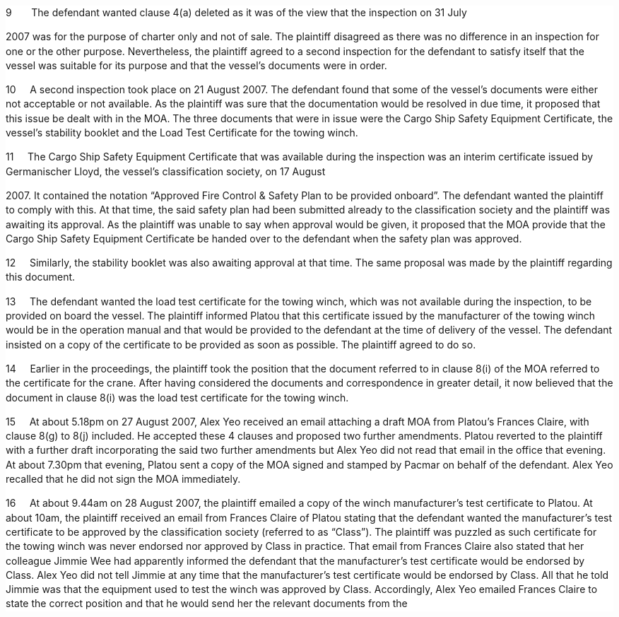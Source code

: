 9       The defendant wanted clause 4(a) deleted as it was of the view that the inspection on 31 July 


2007 was for the purpose of charter only and not of sale. The plaintiff disagreed as there was no difference in an inspection for one or the other purpose. Nevertheless, the plaintiff agreed to a second inspection for the defendant to satisfy itself that the vessel was suitable for its purpose and that the vessel’s documents were in order. 

10     A second inspection took place on 21 August 2007. The defendant found that some of the vessel’s documents were either not acceptable or not available. As the plaintiff was sure that the documentation would be resolved in due time, it proposed that this issue be dealt with in the MOA. The three documents that were in issue were the Cargo Ship Safety Equipment Certificate, the vessel’s stability booklet and the Load Test Certificate for the towing winch. 

11     The Cargo Ship Safety Equipment Certificate that was available during the inspection was an interim certificate issued by Germanischer Lloyd, the vessel’s classification society, on 17 August 

2007\. It contained the notation “Approved Fire Control & Safety Plan to be provided onboard”. The defendant wanted the plaintiff to comply with this. At that time, the said safety plan had been submitted already to the classification society and the plaintiff was awaiting its approval. As the plaintiff was unable to say when approval would be given, it proposed that the MOA provide that the Cargo Ship Safety Equipment Certificate be handed over to the defendant when the safety plan was approved. 

12     Similarly, the stability booklet was also awaiting approval at that time. The same proposal was made by the plaintiff regarding this document. 

13     The defendant wanted the load test certificate for the towing winch, which was not available during the inspection, to be provided on board the vessel. The plaintiff informed Platou that this certificate issued by the manufacturer of the towing winch would be in the operation manual and that would be provided to the defendant at the time of delivery of the vessel. The defendant insisted on a copy of the certificate to be provided as soon as possible. The plaintiff agreed to do so. 

14     Earlier in the proceedings, the plaintiff took the position that the document referred to in clause 8(i) of the MOA referred to the certificate for the crane. After having considered the documents and correspondence in greater detail, it now believed that the document in clause 8(i) was the load test certificate for the towing winch. 

15     At about 5.18pm on 27 August 2007, Alex Yeo received an email attaching a draft MOA from Platou’s Frances Claire, with clause 8(g) to 8(j) included. He accepted these 4 clauses and proposed two further amendments. Platou reverted to the plaintiff with a further draft incorporating the said two further amendments but Alex Yeo did not read that email in the office that evening. At about 7.30pm that evening, Platou sent a copy of the MOA signed and stamped by Pacmar on behalf of the defendant. Alex Yeo recalled that he did not sign the MOA immediately. 

16     At about 9.44am on 28 August 2007, the plaintiff emailed a copy of the winch manufacturer’s test certificate to Platou. At about 10am, the plaintiff received an email from Frances Claire of Platou stating that the defendant wanted the manufacturer’s test certificate to be approved by the classification society (referred to as “Class”). The plaintiff was puzzled as such certificate for the towing winch was never endorsed nor approved by Class in practice. That email from Frances Claire also stated that her colleague Jimmie Wee had apparently informed the defendant that the manufacturer’s test certificate would be endorsed by Class. Alex Yeo did not tell Jimmie at any time that the manufacturer’s test certificate would be endorsed by Class. All that he told Jimmie was that the equipment used to test the winch was approved by Class. Accordingly, Alex Yeo emailed Frances Claire to state the correct position and that he would send her the relevant documents from the 
